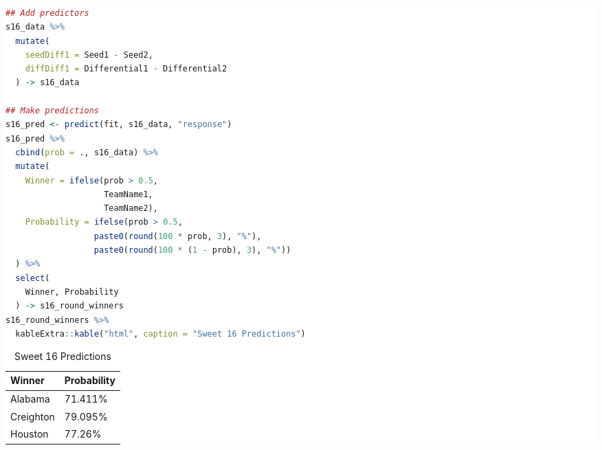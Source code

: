 ``` r
## Add predictors
s16_data %>%
  mutate(
    seedDiff1 = Seed1 - Seed2,
    diffDiff1 = Differential1 - Differential2
  ) -> s16_data

## Make predictions
s16_pred <- predict(fit, s16_data, "response")
s16_pred %>%
  cbind(prob = ., s16_data) %>%
  mutate(
    Winner = ifelse(prob > 0.5, 
                    TeamName1, 
                    TeamName2),
    Probability = ifelse(prob > 0.5,
                  paste0(round(100 * prob, 3), "%"),
                  paste0(round(100 * (1 - prob), 3), "%")) 
  ) %>%
  select(
    Winner, Probability
  ) -> s16_round_winners
s16_round_winners %>%
  kableExtra::kable("html", caption = "Sweet 16 Predictions")
```

<table>
<caption>
Sweet 16 Predictions
</caption>
<thead>
<tr>
<th style="text-align:left;">
Winner
</th>
<th style="text-align:left;">
Probability
</th>
</tr>
</thead>
<tbody>
<tr>
<td style="text-align:left;">
Alabama
</td>
<td style="text-align:left;">
71.411%
</td>
</tr>
<tr>
<td style="text-align:left;">
Creighton
</td>
<td style="text-align:left;">
79.095%
</td>
</tr>
<tr>
<td style="text-align:left;">
Houston
</td>
<td style="text-align:left;">
77.26%
